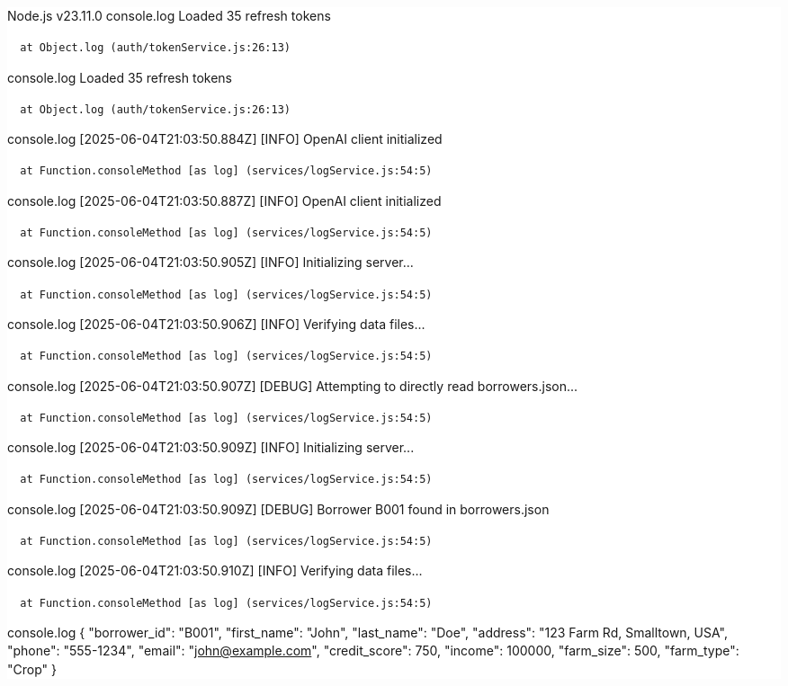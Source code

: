 Node.js v23.11.0
  console.log
    Loaded 35 refresh tokens

      at Object.log (auth/tokenService.js:26:13)

  console.log
    Loaded 35 refresh tokens

      at Object.log (auth/tokenService.js:26:13)

  console.log
    [2025-06-04T21:03:50.884Z] [INFO] OpenAI client initialized

      at Function.consoleMethod [as log] (services/logService.js:54:5)

  console.log
    [2025-06-04T21:03:50.887Z] [INFO] OpenAI client initialized

      at Function.consoleMethod [as log] (services/logService.js:54:5)

  console.log
    [2025-06-04T21:03:50.905Z] [INFO] Initializing server...

      at Function.consoleMethod [as log] (services/logService.js:54:5)

  console.log
    [2025-06-04T21:03:50.906Z] [INFO] Verifying data files...

      at Function.consoleMethod [as log] (services/logService.js:54:5)

  console.log
    [2025-06-04T21:03:50.907Z] [DEBUG] Attempting to directly read borrowers.json...

      at Function.consoleMethod [as log] (services/logService.js:54:5)

  console.log
    [2025-06-04T21:03:50.909Z] [INFO] Initializing server...

      at Function.consoleMethod [as log] (services/logService.js:54:5)

  console.log
    [2025-06-04T21:03:50.909Z] [DEBUG] Borrower B001 found in borrowers.json

      at Function.consoleMethod [as log] (services/logService.js:54:5)

  console.log
    [2025-06-04T21:03:50.910Z] [INFO] Verifying data files...

      at Function.consoleMethod [as log] (services/logService.js:54:5)

  console.log
    {
      "borrower_id": "B001",
      "first_name": "John",
      "last_name": "Doe",
      "address": "123 Farm Rd, Smalltown, USA",
      "phone": "555-1234",
      "email": "john@example.com",
      "credit_score": 750,
      "income": 100000,
      "farm_size": 500,
      "farm_type": "Crop"
    }
